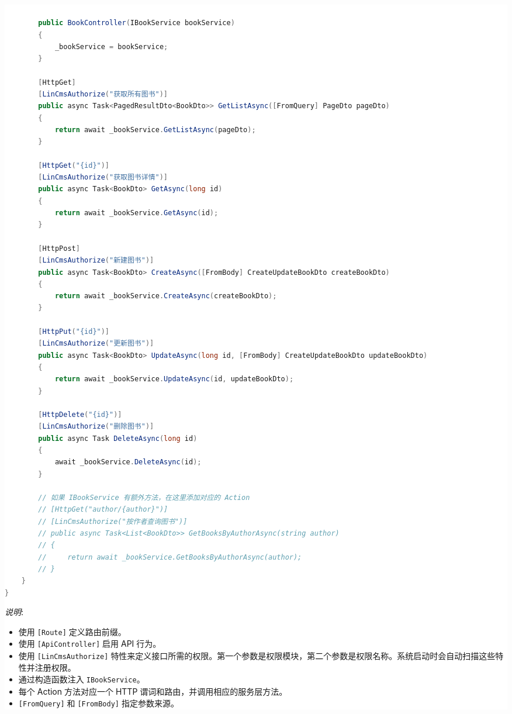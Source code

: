 ```csharp

        public BookController(IBookService bookService)
        {
            _bookService = bookService;
        }

        [HttpGet]
        [LinCmsAuthorize("获取所有图书")]
        public async Task<PagedResultDto<BookDto>> GetListAsync([FromQuery] PageDto pageDto)
        {
            return await _bookService.GetListAsync(pageDto);
        }

        [HttpGet("{id}")]
        [LinCmsAuthorize("获取图书详情")]
        public async Task<BookDto> GetAsync(long id)
        {
            return await _bookService.GetAsync(id);
        }

        [HttpPost]
        [LinCmsAuthorize("新建图书")]
        public async Task<BookDto> CreateAsync([FromBody] CreateUpdateBookDto createBookDto)
        {
            return await _bookService.CreateAsync(createBookDto);
        }

        [HttpPut("{id}")]
        [LinCmsAuthorize("更新图书")]
        public async Task<BookDto> UpdateAsync(long id, [FromBody] CreateUpdateBookDto updateBookDto)
        {
            return await _bookService.UpdateAsync(id, updateBookDto);
        }

        [HttpDelete("{id}")]
        [LinCmsAuthorize("删除图书")]
        public async Task DeleteAsync(long id)
        {
            await _bookService.DeleteAsync(id);
        }

        // 如果 IBookService 有额外方法，在这里添加对应的 Action
        // [HttpGet("author/{author}")]
        // [LinCmsAuthorize("按作者查询图书")]
        // public async Task<List<BookDto>> GetBooksByAuthorAsync(string author)
        // {
        //     return await _bookService.GetBooksByAuthorAsync(author);
        // }
    }
}
```
*说明*:
- 使用 `[Route]` 定义路由前缀。
- 使用 `[ApiController]` 启用 API 行为。
- 使用 `[LinCmsAuthorize]` 特性来定义接口所需的权限。第一个参数是权限模块，第二个参数是权限名称。系统启动时会自动扫描这些特性并注册权限。
- 通过构造函数注入 `IBookService`。
- 每个 Action 方法对应一个 HTTP 谓词和路由，并调用相应的服务层方法。
- `[FromQuery]` 和 `[FromBody]` 指定参数来源。
